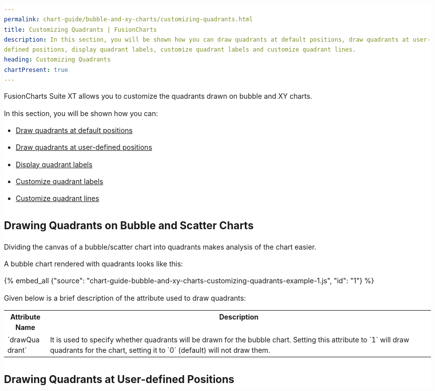 ```yaml
---
permalink: chart-guide/bubble-and-xy-charts/customizing-quadrants.html
title: Customizing Quadrants | FusionCharts
description: In this section, you will be shown how you can draw quadrants at default positions, draw quadrants at user-defined positions, display quadrant labels, customize quadrant labels and customize quadrant lines.
heading: Customizing Quadrants
chartPresent: true
---
```


FusionCharts Suite XT allows you to customize the quadrants drawn on bubble and XY charts.

In this section, you will be shown how you can:

* <a href="{{ site.baseurl }}chart-guide/bubble-and-xy-charts/customizing-quadrants.html#drawing-quadrants-on-bubble-and-scatter-charts">Draw quadrants at default positions</a>

* <a href="{{ site.baseurl }}chart-guide/bubble-and-xy-charts/customizing-quadrants.html#drawing-quadrants-at-user-defined-positions">Draw quadrants at user-defined positions</a>

* <a href="{{ site.baseurl }}chart-guide/bubble-and-xy-charts/customizing-quadrants.html#displaying-quadrant-labels">Display quadrant labels</a>

* <a href="{{ site.baseurl }}chart-guide/bubble-and-xy-charts/customizing-quadrants.html#customizing-quadrant-labels">Customize quadrant labels</a>

* <a href="{{ site.baseurl }}chart-guide/bubble-and-xy-charts/customizing-quadrants.html#customizing-quadrant-lines">Customize quadrant lines</a>

## Drawing Quadrants on Bubble and Scatter Charts

Dividing the canvas of a bubble/scatter chart into quadrants makes analysis of the chart easier.

A bubble chart rendered with quadrants looks like this:

{% embed_all {"source": "chart-guide-bubble-and-xy-charts-customizing-quadrants-example-1.js", "id": "1"} %}

Given below is a brief description of the attribute used to draw quadrants:

<table>
  <tr>
    <th>Attribute Name</th>
    <th>Description</th>
  </tr>
  <tr>
    <td>`drawQuadrant`</td>
    <td>It is used to specify whether quadrants will be drawn for the bubble chart. Setting this attribute to `1` will draw quadrants for the chart, setting it to `0` (default) will not draw them.</td>
  </tr>
</table>

## Drawing Quadrants at User-defined Positions
